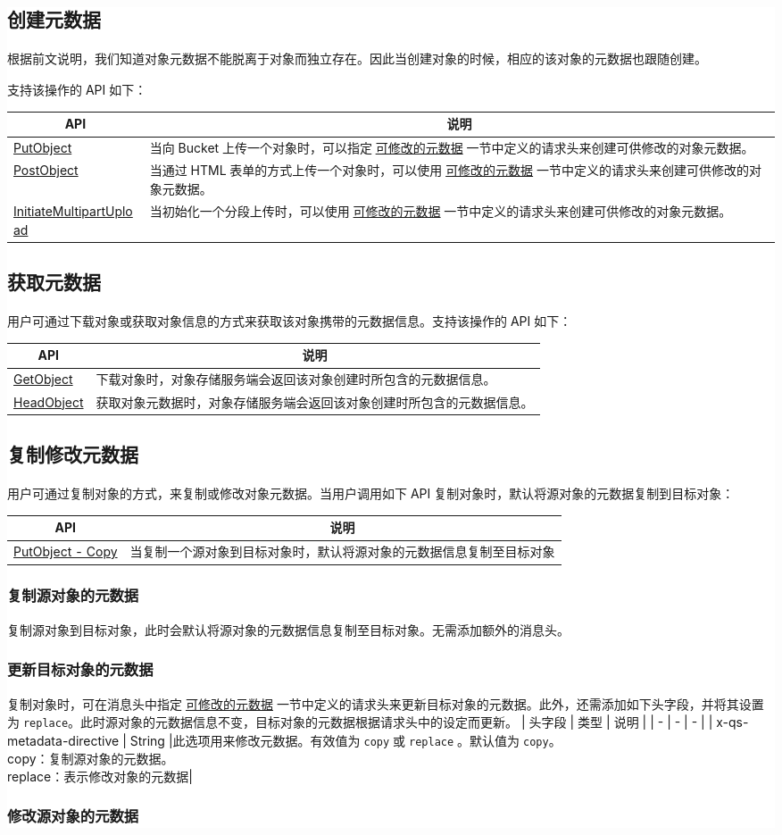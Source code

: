## 创建元数据

根据前文说明，我们知道对象元数据不能脱离于对象而独立存在。因此当创建对象的时候，相应的该对象的元数据也跟随创建。

支持该操作的 API 如下：

| API | 说明 |
| - | - |
| [PutObject](/storage/object-storage/api/object/basic_opt/put/) | 当向 Bucket 上传一个对象时，可以指定 [可修改的元数据](#可修改的元数据) 一节中定义的请求头来创建可供修改的对象元数据。|
| [PostObject](/storage/object-storage/api/object/post/) | 当通过 HTML 表单的方式上传一个对象时，可以使用 [可修改的元数据](#可修改的元数据) 一节中定义的请求头来创建可供修改的对象元数据。 |
| [InitiateMultipartUpload](/storage/object-storage/api/object/multipart/initiate/) | 当初始化一个分段上传时，可以使用 [可修改的元数据](#可修改的元数据) 一节中定义的请求头来创建可供修改的对象元数据。 |

## 获取元数据

用户可通过下载对象或获取对象信息的方式来获取该对象携带的元数据信息。支持该操作的 API 如下：

| API | 说明 |
| - | - |
| [GetObject](/storage/object-storage/api/object/basic_opt/get/) | 下载对象时，对象存储服务端会返回该对象创建时所包含的元数据信息。|
| [HeadObject](/storage/object-storage/api/object/basic_opt/head/) | 获取对象元数据时，对象存储服务端会返回该对象创建时所包含的元数据信息。|

## 复制修改元数据

用户可通过复制对象的方式，来复制或修改对象元数据。当用户调用如下 API 复制对象时，默认将源对象的元数据复制到目标对象：

| API | 说明 |
| - | - |
| [PutObject - Copy](/storage/object-storage/api/object/basic_opt/copy/) | 当复制一个源对象到目标对象时，默认将源对象的元数据信息复制至目标对象|

### 复制源对象的元数据

复制源对象到目标对象，此时会默认将源对象的元数据信息复制至目标对象。无需添加额外的消息头。

### 更新目标对象的元数据

复制对象时，可在消息头中指定 [可修改的元数据](#可修改的元数据) 一节中定义的请求头来更新目标对象的元数据。此外，还需添加如下头字段，并将其设置为 `replace`。此时源对象的元数据信息不变，目标对象的元数据根据请求头中的设定而更新。
| 头字段 | 类型 | 说明 |
| - | - | - |
| x-qs-metadata-directive | String |此选项用来修改元数据。有效值为 `copy` 或 `replace` 。默认值为 `copy`。<br>copy：复制源对象的元数据。<br>replace：表示修改对象的元数据|

### 修改源对象的元数据

